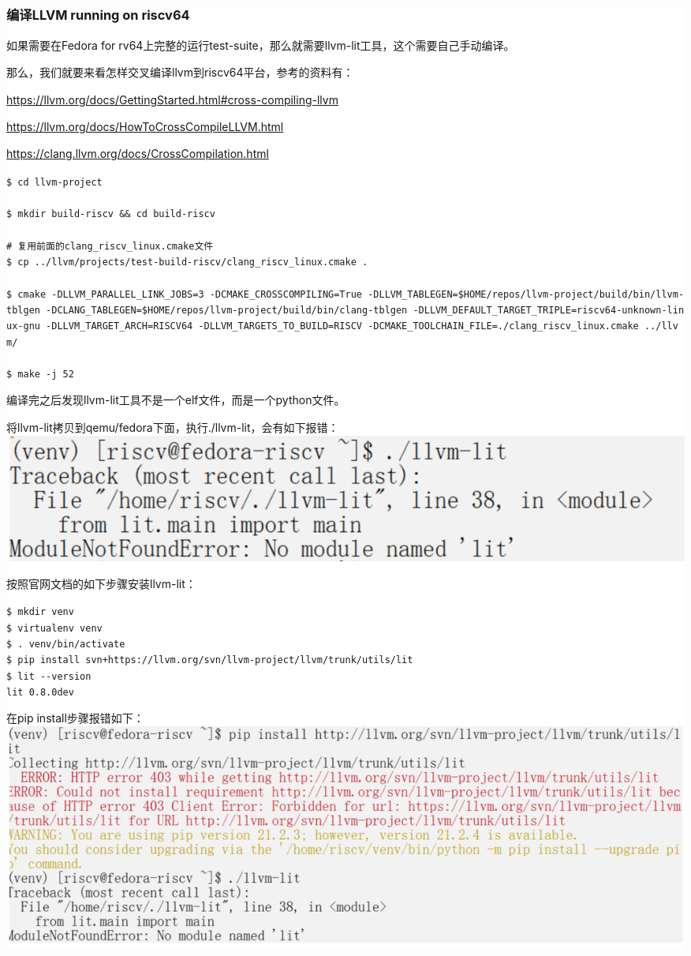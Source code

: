 ### 编译LLVM running on riscv64

如果需要在Fedora for rv64上完整的运行test-suite，那么就需要llvm-lit工具，这个需要自己手动编译。

那么，我们就要来看怎样交叉编译llvm到riscv64平台，参考的资料有：

https://llvm.org/docs/GettingStarted.html#cross-compiling-llvm

https://llvm.org/docs/HowToCrossCompileLLVM.html

https://clang.llvm.org/docs/CrossCompilation.html

```shell
$ cd llvm-project

$ mkdir build-riscv && cd build-riscv

# 复用前面的clang_riscv_linux.cmake文件
$ cp ../llvm/projects/test-build-riscv/clang_riscv_linux.cmake .

$ cmake -DLLVM_PARALLEL_LINK_JOBS=3 -DCMAKE_CROSSCOMPILING=True -DLLVM_TABLEGEN=$HOME/repos/llvm-project/build/bin/llvm-tblgen -DCLANG_TABLEGEN=$HOME/repos/llvm-project/build/bin/clang-tblgen -DLLVM_DEFAULT_TARGET_TRIPLE=riscv64-unknown-linux-gnu -DLLVM_TARGET_ARCH=RISCV64 -DLLVM_TARGETS_TO_BUILD=RISCV -DCMAKE_TOOLCHAIN_FILE=./clang_riscv_linux.cmake ../llvm/

$ make -j 52
```

编译完之后发现llvm-lit工具不是一个elf文件，而是一个python文件。

将llvm-lit拷贝到qemu/fedora下面，执行./llvm-lit，会有如下报错：
![image](pictures/t24-3-b-2.png)


按照官网文档的如下步骤安装llvm-lit：
```shell
$ mkdir venv
$ virtualenv venv
$ . venv/bin/activate
$ pip install svn+https://llvm.org/svn/llvm-project/llvm/trunk/utils/lit
$ lit --version
lit 0.8.0dev
```
在pip install步骤报错如下：
![image](pictures/t24-3-b-3.png)